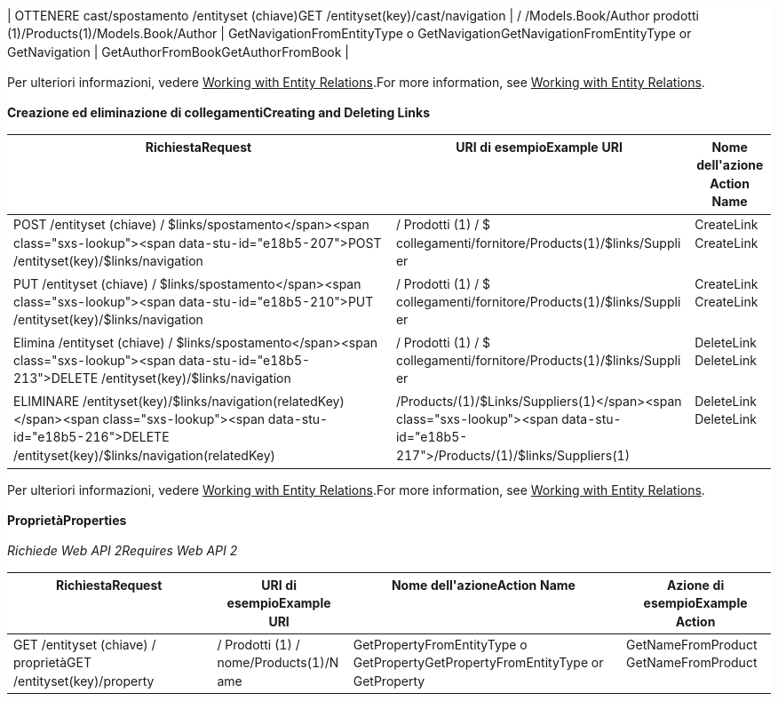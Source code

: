 | <span data-ttu-id="e18b5-198">OTTENERE cast/spostamento /entityset (chiave)</span><span class="sxs-lookup"><span data-stu-id="e18b5-198">GET /entityset(key)/cast/navigation</span></span> | <span data-ttu-id="e18b5-199">/ /Models.Book/Author prodotti (1)</span><span class="sxs-lookup"><span data-stu-id="e18b5-199">/Products(1)/Models.Book/Author</span></span> | <span data-ttu-id="e18b5-200">GetNavigationFromEntityType o GetNavigation</span><span class="sxs-lookup"><span data-stu-id="e18b5-200">GetNavigationFromEntityType or GetNavigation</span></span> | <span data-ttu-id="e18b5-201">GetAuthorFromBook</span><span class="sxs-lookup"><span data-stu-id="e18b5-201">GetAuthorFromBook</span></span> |

<span data-ttu-id="e18b5-202">Per ulteriori informazioni, vedere [Working with Entity Relations](odata-v3/working-with-entity-relations.md).</span><span class="sxs-lookup"><span data-stu-id="e18b5-202">For more information, see [Working with Entity Relations](odata-v3/working-with-entity-relations.md).</span></span>

<span data-ttu-id="e18b5-203">**Creazione ed eliminazione di collegamenti**</span><span class="sxs-lookup"><span data-stu-id="e18b5-203">**Creating and Deleting Links**</span></span>

| <span data-ttu-id="e18b5-204">Richiesta</span><span class="sxs-lookup"><span data-stu-id="e18b5-204">Request</span></span> | <span data-ttu-id="e18b5-205">URI di esempio</span><span class="sxs-lookup"><span data-stu-id="e18b5-205">Example URI</span></span> | <span data-ttu-id="e18b5-206">Nome dell'azione</span><span class="sxs-lookup"><span data-stu-id="e18b5-206">Action Name</span></span> |
| --- | --- | --- |
| <span data-ttu-id="e18b5-207">POST /entityset (chiave) / $links/spostamento</span><span class="sxs-lookup"><span data-stu-id="e18b5-207">POST /entityset(key)/$links/navigation</span></span> | <span data-ttu-id="e18b5-208">/ Prodotti (1) / $ collegamenti/fornitore</span><span class="sxs-lookup"><span data-stu-id="e18b5-208">/Products(1)/$links/Supplier</span></span> | <span data-ttu-id="e18b5-209">CreateLink</span><span class="sxs-lookup"><span data-stu-id="e18b5-209">CreateLink</span></span> |
| <span data-ttu-id="e18b5-210">PUT /entityset (chiave) / $links/spostamento</span><span class="sxs-lookup"><span data-stu-id="e18b5-210">PUT /entityset(key)/$links/navigation</span></span> | <span data-ttu-id="e18b5-211">/ Prodotti (1) / $ collegamenti/fornitore</span><span class="sxs-lookup"><span data-stu-id="e18b5-211">/Products(1)/$links/Supplier</span></span> | <span data-ttu-id="e18b5-212">CreateLink</span><span class="sxs-lookup"><span data-stu-id="e18b5-212">CreateLink</span></span> |
| <span data-ttu-id="e18b5-213">Elimina /entityset (chiave) / $links/spostamento</span><span class="sxs-lookup"><span data-stu-id="e18b5-213">DELETE /entityset(key)/$links/navigation</span></span> | <span data-ttu-id="e18b5-214">/ Prodotti (1) / $ collegamenti/fornitore</span><span class="sxs-lookup"><span data-stu-id="e18b5-214">/Products(1)/$links/Supplier</span></span> | <span data-ttu-id="e18b5-215">DeleteLink</span><span class="sxs-lookup"><span data-stu-id="e18b5-215">DeleteLink</span></span> |
| <span data-ttu-id="e18b5-216">ELIMINARE /entityset(key)/$links/navigation(relatedKey)</span><span class="sxs-lookup"><span data-stu-id="e18b5-216">DELETE /entityset(key)/$links/navigation(relatedKey)</span></span> | <span data-ttu-id="e18b5-217">/Products/(1)/$Links/Suppliers(1)</span><span class="sxs-lookup"><span data-stu-id="e18b5-217">/Products/(1)/$links/Suppliers(1)</span></span> | <span data-ttu-id="e18b5-218">DeleteLink</span><span class="sxs-lookup"><span data-stu-id="e18b5-218">DeleteLink</span></span> |

<span data-ttu-id="e18b5-219">Per ulteriori informazioni, vedere [Working with Entity Relations](odata-v3/working-with-entity-relations.md).</span><span class="sxs-lookup"><span data-stu-id="e18b5-219">For more information, see [Working with Entity Relations](odata-v3/working-with-entity-relations.md).</span></span>

<span data-ttu-id="e18b5-220">**Proprietà**</span><span class="sxs-lookup"><span data-stu-id="e18b5-220">**Properties**</span></span>

<span data-ttu-id="e18b5-221">*Richiede Web API 2*</span><span class="sxs-lookup"><span data-stu-id="e18b5-221">*Requires Web API 2*</span></span>

| <span data-ttu-id="e18b5-222">Richiesta</span><span class="sxs-lookup"><span data-stu-id="e18b5-222">Request</span></span> | <span data-ttu-id="e18b5-223">URI di esempio</span><span class="sxs-lookup"><span data-stu-id="e18b5-223">Example URI</span></span> | <span data-ttu-id="e18b5-224">Nome dell'azione</span><span class="sxs-lookup"><span data-stu-id="e18b5-224">Action Name</span></span> | <span data-ttu-id="e18b5-225">Azione di esempio</span><span class="sxs-lookup"><span data-stu-id="e18b5-225">Example Action</span></span> |
| --- | --- | --- | --- |
| <span data-ttu-id="e18b5-226">GET /entityset (chiave) / proprietà</span><span class="sxs-lookup"><span data-stu-id="e18b5-226">GET /entityset(key)/property</span></span> | <span data-ttu-id="e18b5-227">/ Prodotti (1) / nome</span><span class="sxs-lookup"><span data-stu-id="e18b5-227">/Products(1)/Name</span></span> | <span data-ttu-id="e18b5-228">GetPropertyFromEntityType o GetProperty</span><span class="sxs-lookup"><span data-stu-id="e18b5-228">GetPropertyFromEntityType or GetProperty</span></span> | <span data-ttu-id="e18b5-229">GetNameFromProduct</span><span class="sxs-lookup"><span data-stu-id="e18b5-229">GetNameFromProduct</span></span> |